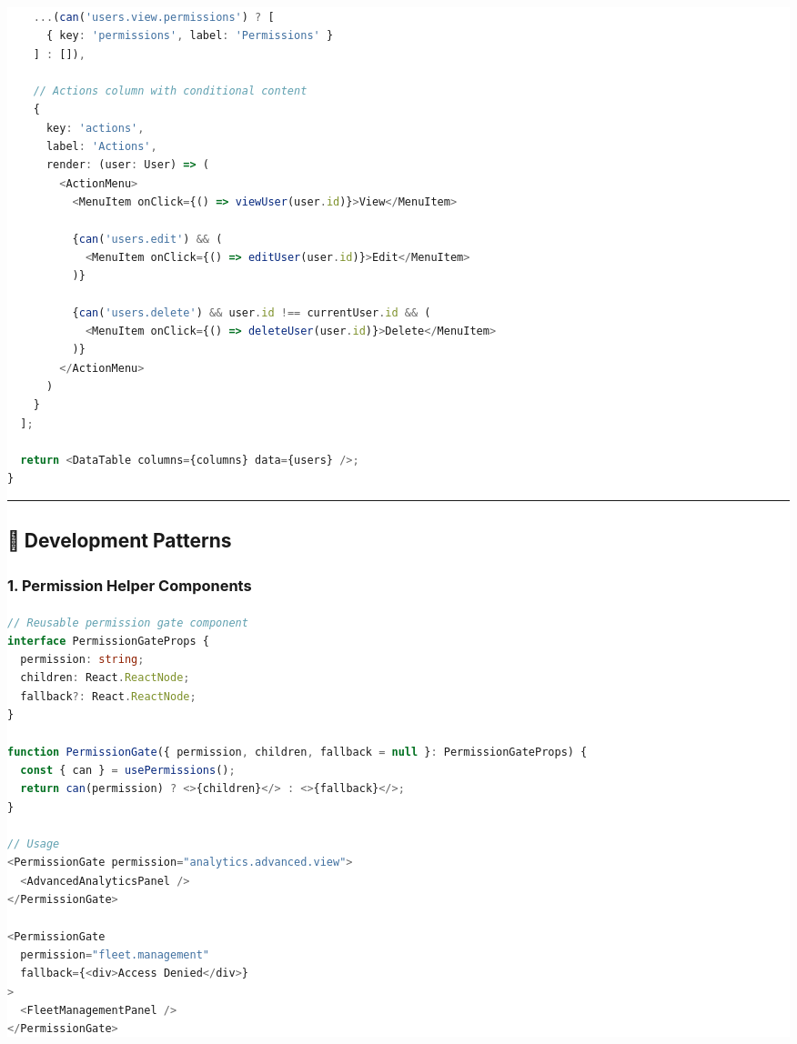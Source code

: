 ```typescript
    ...(can('users.view.permissions') ? [
      { key: 'permissions', label: 'Permissions' }
    ] : []),
    
    // Actions column with conditional content
    {
      key: 'actions',
      label: 'Actions',
      render: (user: User) => (
        <ActionMenu>
          <MenuItem onClick={() => viewUser(user.id)}>View</MenuItem>
          
          {can('users.edit') && (
            <MenuItem onClick={() => editUser(user.id)}>Edit</MenuItem>
          )}
          
          {can('users.delete') && user.id !== currentUser.id && (
            <MenuItem onClick={() => deleteUser(user.id)}>Delete</MenuItem>
          )}
        </ActionMenu>
      )
    }
  ];
  
  return <DataTable columns={columns} data={users} />;
}
```

---

## 🔧 **Development Patterns**

### 1. **Permission Helper Components**

```typescript
// Reusable permission gate component
interface PermissionGateProps {
  permission: string;
  children: React.ReactNode;
  fallback?: React.ReactNode;
}

function PermissionGate({ permission, children, fallback = null }: PermissionGateProps) {
  const { can } = usePermissions();
  return can(permission) ? <>{children}</> : <>{fallback}</>;
}

// Usage
<PermissionGate permission="analytics.advanced.view">
  <AdvancedAnalyticsPanel />
</PermissionGate>

<PermissionGate 
  permission="fleet.management" 
  fallback={<div>Access Denied</div>}
>
  <FleetManagementPanel />
</PermissionGate>
```
